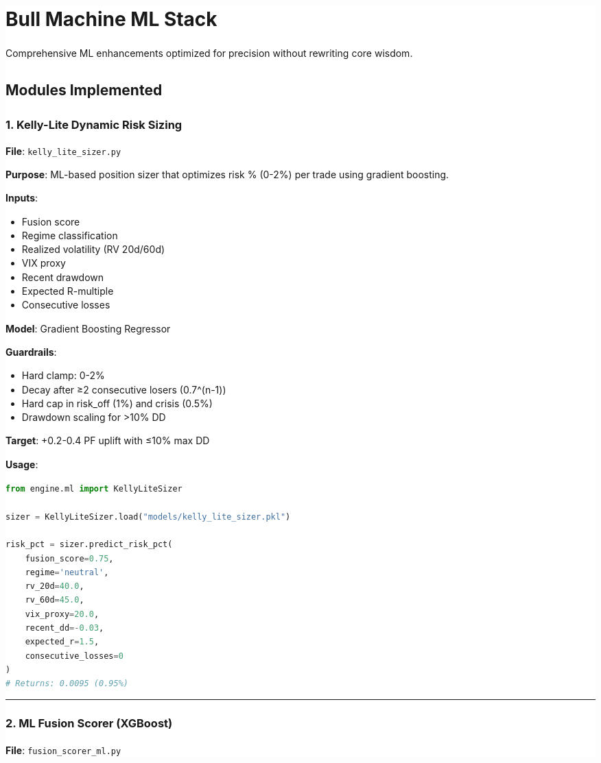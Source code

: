 # Bull Machine ML Stack

Comprehensive ML enhancements optimized for precision without rewriting core wisdom.

## Modules Implemented

### 1. Kelly-Lite Dynamic Risk Sizing
**File**: `kelly_lite_sizer.py`

**Purpose**: ML-based position sizer that optimizes risk % (0-2%) per trade using gradient boosting.

**Inputs**:
- Fusion score
- Regime classification
- Realized volatility (RV 20d/60d)
- VIX proxy
- Recent drawdown
- Expected R-multiple
- Consecutive losses

**Model**: Gradient Boosting Regressor

**Guardrails**:
- Hard clamp: 0-2%
- Decay after ≥2 consecutive losers (0.7^(n-1))
- Hard cap in risk_off (1%) and crisis (0.5%)
- Drawdown scaling for >10% DD

**Target**: +0.2-0.4 PF uplift with ≤10% max DD

**Usage**:
```python
from engine.ml import KellyLiteSizer

sizer = KellyLiteSizer.load("models/kelly_lite_sizer.pkl")

risk_pct = sizer.predict_risk_pct(
    fusion_score=0.75,
    regime='neutral',
    rv_20d=40.0,
    rv_60d=45.0,
    vix_proxy=20.0,
    recent_dd=-0.03,
    expected_r=1.5,
    consecutive_losses=0
)
# Returns: 0.0095 (0.95%)
```

---

### 2. ML Fusion Scorer (XGBoost)
**File**: `fusion_scorer_ml.py`
